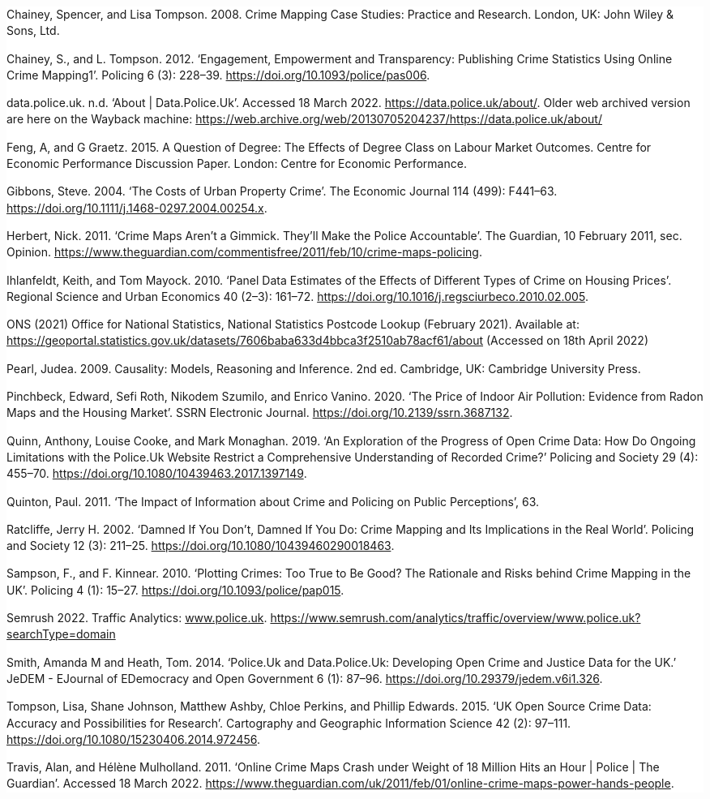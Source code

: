 Chainey, Spencer, and Lisa Tompson. 2008. Crime Mapping Case Studies: Practice and Research. London, UK: John Wiley & Sons, Ltd.

Chainey, S., and L. Tompson. 2012. ‘Engagement, Empowerment and Transparency: Publishing Crime Statistics Using Online Crime Mapping1’. Policing 6 (3): 228–39. https://doi.org/10.1093/police/pas006.

data.police.uk. n.d. ‘About | Data.Police.Uk’. Accessed 18 March 2022. https://data.police.uk/about/. Older web archived version are here on the Wayback machine: https://web.archive.org/web/20130705204237/https://data.police.uk/about/

Feng, A, and G Graetz. 2015. A Question of Degree: The Effects of Degree Class on Labour Market Outcomes. Centre for Economic Performance Discussion Paper. London: Centre for Economic Performance.

Gibbons, Steve. 2004. ‘The Costs of Urban Property Crime’. The Economic Journal 114 (499): F441–63. https://doi.org/10.1111/j.1468-0297.2004.00254.x.

Herbert, Nick. 2011. ‘Crime Maps Aren’t a Gimmick. They’ll Make the Police Accountable’. The Guardian, 10 February 2011, sec. Opinion. https://www.theguardian.com/commentisfree/2011/feb/10/crime-maps-policing.

Ihlanfeldt, Keith, and Tom Mayock. 2010. ‘Panel Data Estimates of the Effects of Different Types of Crime on Housing Prices’. Regional Science and Urban Economics 40 (2–3): 161–72. https://doi.org/10.1016/j.regsciurbeco.2010.02.005.

ONS (2021) Office for National Statistics, National Statistics Postcode Lookup (February 2021). Available at: https://geoportal.statistics.gov.uk/datasets/7606baba633d4bbca3f2510ab78acf61/about  (Accessed on 18th April 2022)

Pearl, Judea. 2009. Causality: Models, Reasoning and Inference. 2nd ed. Cambridge, UK: Cambridge University Press.

Pinchbeck, Edward, Sefi Roth, Nikodem Szumilo, and Enrico Vanino. 2020. ‘The Price of Indoor Air Pollution: Evidence from Radon Maps and the Housing Market’. SSRN Electronic Journal. https://doi.org/10.2139/ssrn.3687132.

Quinn, Anthony, Louise Cooke, and Mark Monaghan. 2019. ‘An Exploration of the Progress of Open Crime Data: How Do Ongoing Limitations with the Police.Uk Website Restrict a Comprehensive Understanding of Recorded Crime?’ Policing and Society 29 (4): 455–70. https://doi.org/10.1080/10439463.2017.1397149.

Quinton, Paul. 2011. ‘The Impact of Information about Crime and Policing on Public Perceptions’, 63.

Ratcliffe, Jerry H. 2002. ‘Damned If You Don’t, Damned If You Do: Crime Mapping and Its Implications in the Real World’. Policing and Society 12 (3): 211–25. https://doi.org/10.1080/10439460290018463.

Sampson, F., and F. Kinnear. 2010. ‘Plotting Crimes: Too True to Be Good? The Rationale and Risks behind Crime Mapping in the UK’. Policing 4 (1): 15–27. https://doi.org/10.1093/police/pap015.

Semrush 2022. Traffic Analytics: www.police.uk. https://www.semrush.com/analytics/traffic/overview/www.police.uk?searchType=domain

Smith, Amanda M and Heath, Tom. 2014. ‘Police.Uk and Data.Police.Uk: Developing Open Crime and Justice Data for the UK.’ JeDEM - EJournal of EDemocracy and Open Government 6 (1): 87–96. https://doi.org/10.29379/jedem.v6i1.326.

Tompson, Lisa, Shane Johnson, Matthew Ashby, Chloe Perkins, and Phillip Edwards. 2015. ‘UK Open Source Crime Data: Accuracy and Possibilities for Research’. Cartography and Geographic Information Science 42 (2): 97–111. https://doi.org/10.1080/15230406.2014.972456.

Travis, Alan, and Hélène Mulholland. 2011. ‘Online Crime Maps Crash under Weight of 18 Million Hits an Hour | Police | The Guardian’. Accessed 18 March 2022. https://www.theguardian.com/uk/2011/feb/01/online-crime-maps-power-hands-people.
